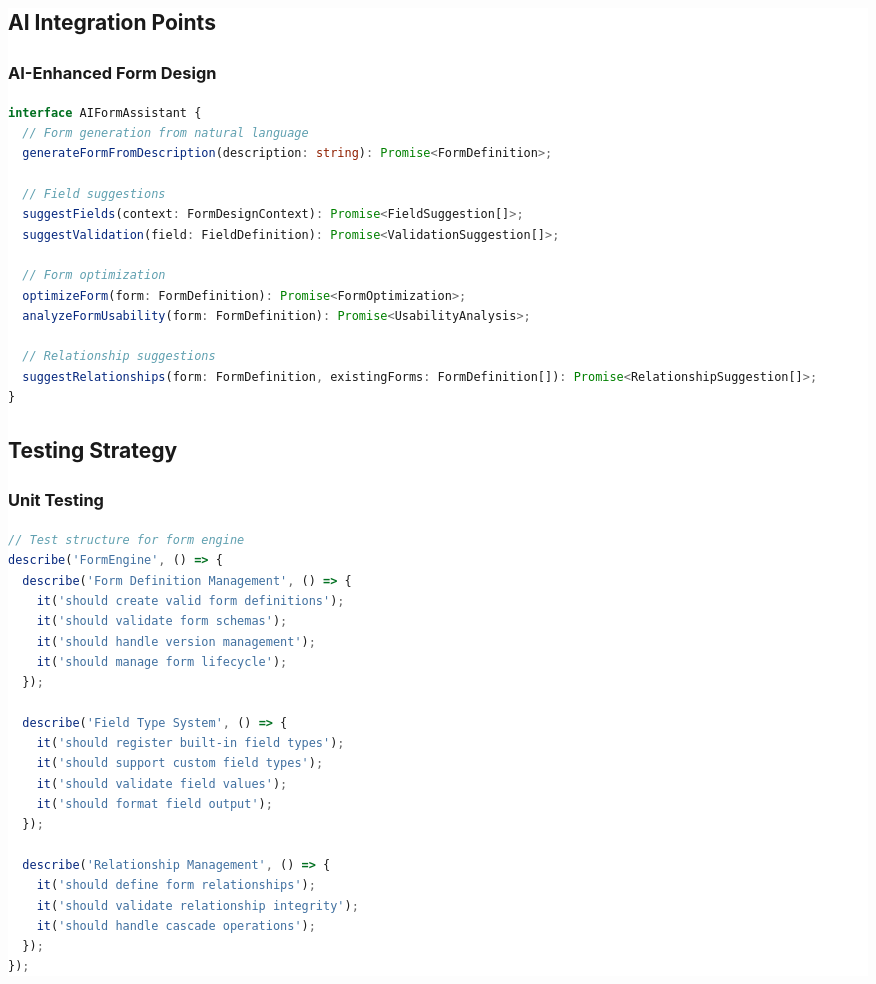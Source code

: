 ## AI Integration Points

### AI-Enhanced Form Design

```typescript
interface AIFormAssistant {
  // Form generation from natural language
  generateFormFromDescription(description: string): Promise<FormDefinition>;

  // Field suggestions
  suggestFields(context: FormDesignContext): Promise<FieldSuggestion[]>;
  suggestValidation(field: FieldDefinition): Promise<ValidationSuggestion[]>;

  // Form optimization
  optimizeForm(form: FormDefinition): Promise<FormOptimization>;
  analyzeFormUsability(form: FormDefinition): Promise<UsabilityAnalysis>;

  // Relationship suggestions
  suggestRelationships(form: FormDefinition, existingForms: FormDefinition[]): Promise<RelationshipSuggestion[]>;
}
```

## Testing Strategy

### Unit Testing

```typescript
// Test structure for form engine
describe('FormEngine', () => {
  describe('Form Definition Management', () => {
    it('should create valid form definitions');
    it('should validate form schemas');
    it('should handle version management');
    it('should manage form lifecycle');
  });

  describe('Field Type System', () => {
    it('should register built-in field types');
    it('should support custom field types');
    it('should validate field values');
    it('should format field output');
  });

  describe('Relationship Management', () => {
    it('should define form relationships');
    it('should validate relationship integrity');
    it('should handle cascade operations');
  });
});
```
